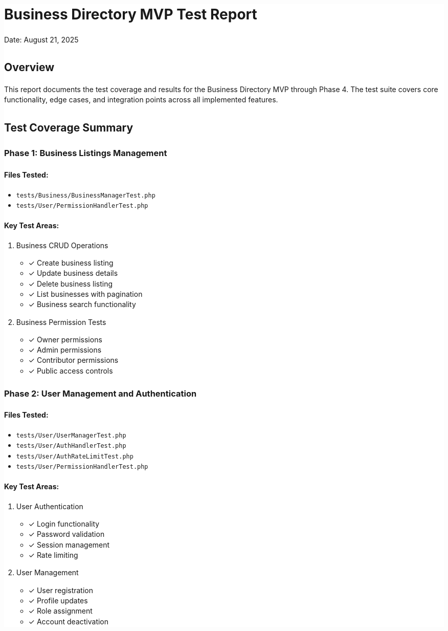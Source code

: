 # Business Directory MVP Test Report
Date: August 21, 2025

## Overview
This report documents the test coverage and results for the Business Directory MVP through Phase 4. The test suite covers core functionality, edge cases, and integration points across all implemented features.

## Test Coverage Summary

### Phase 1: Business Listings Management
#### Files Tested:
- `tests/Business/BusinessManagerTest.php`
- `tests/User/PermissionHandlerTest.php`

#### Key Test Areas:
1. Business CRUD Operations
   - ✓ Create business listing
   - ✓ Update business details
   - ✓ Delete business listing
   - ✓ List businesses with pagination
   - ✓ Business search functionality

2. Business Permission Tests
   - ✓ Owner permissions
   - ✓ Admin permissions
   - ✓ Contributor permissions
   - ✓ Public access controls

### Phase 2: User Management and Authentication
#### Files Tested:
- `tests/User/UserManagerTest.php`
- `tests/User/AuthHandlerTest.php`
- `tests/User/AuthRateLimitTest.php`
- `tests/User/PermissionHandlerTest.php`

#### Key Test Areas:
1. User Authentication
   - ✓ Login functionality
   - ✓ Password validation
   - ✓ Session management
   - ✓ Rate limiting

2. User Management
   - ✓ User registration
   - ✓ Profile updates
   - ✓ Role assignment
   - ✓ Account deactivation
